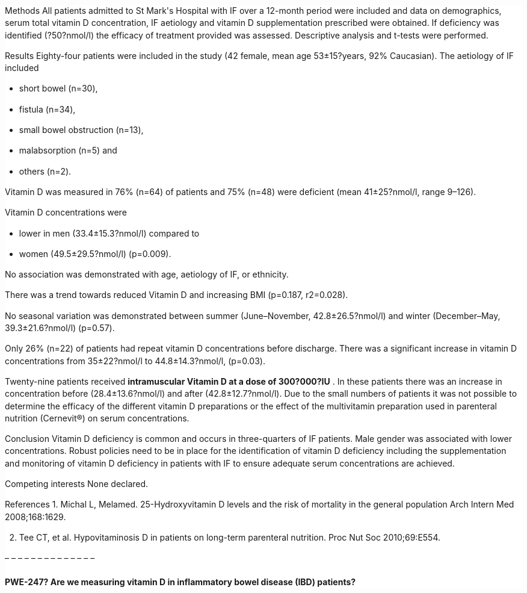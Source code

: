 Methods All patients admitted to St Mark's Hospital with IF over a 12-month period were included and data on demographics, serum total vitamin D concentration, IF aetiology and vitamin D supplementation prescribed were obtained. If deficiency was identified (?50?nmol/l) the efficacy of treatment provided was assessed. Descriptive analysis and t-tests were performed.

Results Eighty-four patients were included in the study (42 female, mean age 53±15?years, 92% Caucasian). The aetiology of IF included 

* short bowel (n=30), 

* fistula (n=34), 

* small bowel obstruction (n=13), 

* malabsorption (n=5) and 

* others (n=2). 

Vitamin D was measured in 76% (n=64) of patients and 75% (n=48) were deficient (mean 41±25?nmol/l, range 9–126). 

Vitamin D concentrations were 

* lower in men (33.4±15.3?nmol/l) compared to 

* women (49.5±29.5?nmol/l) (p=0.009). 

No association was demonstrated with age, aetiology of IF, or ethnicity. 

There was a trend towards reduced Vitamin D and increasing BMI (p=0.187, r2=0.028). 

No seasonal variation was demonstrated between summer (June–November, 42.8±26.5?nmol/l) and winter (December–May, 39.3±21.6?nmol/l) (p=0.57). 

Only 26% (n=22) of patients had repeat vitamin D concentrations before discharge. There was a significant increase in vitamin D concentrations from 35±22?nmol/l to 44.8±14.3?nmol/l, (p=0.03). 

Twenty-nine patients received  **intramuscular Vitamin D at a dose of 300?000?IU** . In these patients there was an increase in concentration before (28.4±13.6?nmol/l) and after (42.8±12.7?nmol/l). Due to the small numbers of patients it was not possible to determine the efficacy of the different vitamin D preparations or the effect of the multivitamin preparation used in parenteral nutrition (Cernevit®) on serum concentrations.

Conclusion Vitamin D deficiency is common and occurs in three-quarters of IF patients. Male gender was associated with lower concentrations. Robust policies need to be in place for the identification of vitamin D deficiency including the supplementation and monitoring of vitamin D deficiency in patients with IF to ensure adequate serum concentrations are achieved.

Competing interests None declared.

References 1. Michal L, Melamed. 25-Hydroxyvitamin D levels and the risk of mortality in the general population Arch Intern Med 2008;168:1629.

2. Tee CT, et al. Hypovitaminosis D in patients on long-term parenteral nutrition. Proc Nut Soc 2010;69:E554.

– – – – – – – – – – – – – – 

#### PWE-247? Are we measuring vitamin D in inflammatory bowel disease (IBD) patients?
